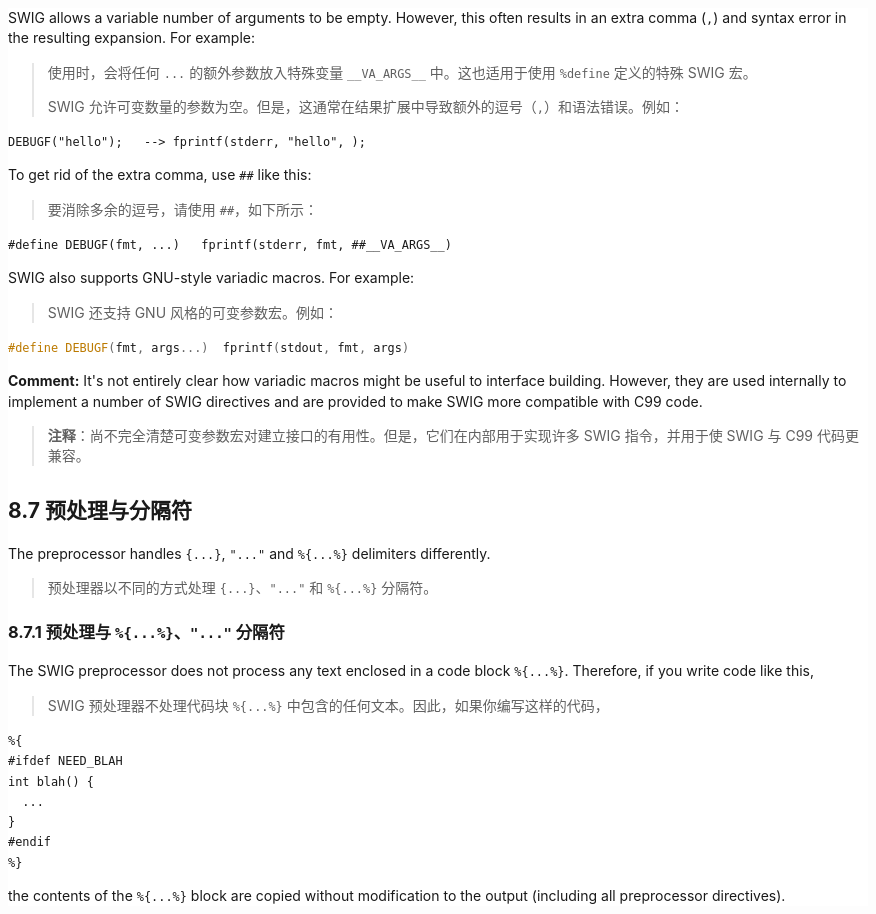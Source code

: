 SWIG allows a variable number of arguments to be empty. However, this often results in an extra comma (`,`) and syntax error in the resulting expansion. For example:

> 使用时，会将任何 `...` 的额外参数放入特殊变量 `__VA_ARGS__` 中。这也适用于使用 `%define` 定义的特殊 SWIG 宏。
>
> SWIG 允许可变数量的参数为空。但是，这通常在结果扩展中导致额外的逗号（`,`）和语法错误。例如：

```
DEBUGF("hello");   --> fprintf(stderr, "hello", );
```

To get rid of the extra comma, use `##` like this:

> 要消除多余的逗号，请使用 `##`，如下所示：

```
#define DEBUGF(fmt, ...)   fprintf(stderr, fmt, ##__VA_ARGS__)
```

SWIG also supports GNU-style variadic macros. For example:

> SWIG 还支持 GNU 风格的可变参数宏。例如：

```c++
#define DEBUGF(fmt, args...)  fprintf(stdout, fmt, args)
```

**Comment:** It's not entirely clear how variadic macros might be useful to interface building. However, they are used internally to implement a number of SWIG directives and are provided to make SWIG more compatible with C99 code.

> **注释**：尚不完全清楚可变参数宏对建立接口的有用性。但是，它们在内部用于实现许多 SWIG 指令，并用于使 SWIG 与 C99 代码更兼容。

## 8.7 预处理与分隔符

The preprocessor handles `{...}`, `"..."` and `%{...%}` delimiters differently.

> 预处理器以不同的方式处理 `{...}`、`"..."` 和 `%{...%}` 分隔符。

### 8.7.1 预处理与 `%{...%}`、`"..."` 分隔符

The SWIG preprocessor does not process any text enclosed in a code block `%{...%}`. Therefore, if you write code like this,

> SWIG 预处理器不处理代码块 `%{...%}` 中包含的任何文本。因此，如果你编写这样的代码，

```
%{
#ifdef NEED_BLAH
int blah() {
  ...
}
#endif
%}
```

the contents of the `%{...%}` block are copied without modification to the output (including all preprocessor directives).
